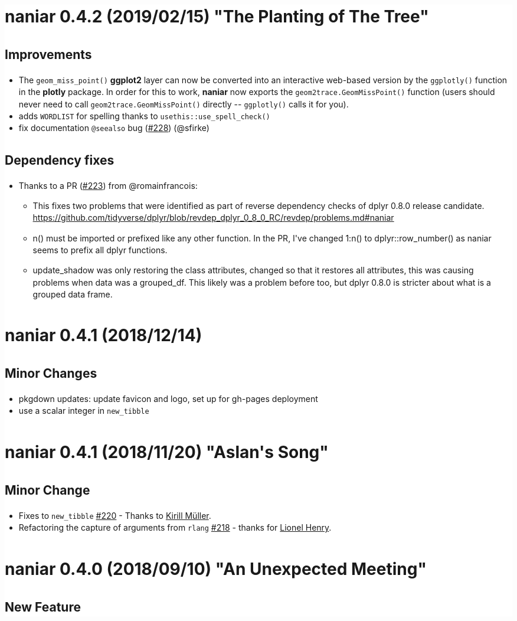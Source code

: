 # naniar 0.4.2 (2019/02/15) "The Planting of The Tree"

## Improvements

* The `geom_miss_point()` **ggplot2** layer can now be converted into an interactive web-based version by the `ggplotly()` function in the **plotly** package. In order for this to work, **naniar** now exports the `geom2trace.GeomMissPoint()` function (users should never need to call `geom2trace.GeomMissPoint()` directly -- `ggplotly()` calls it for you).
* adds `WORDLIST` for spelling thanks to `usethis::use_spell_check()`
* fix documentation `@seealso` bug ([#228](https://github.com/njtierney/naniar/issues/228)) (@sfirke)

## Dependency fixes

* Thanks to a PR ([#223](https://github.com/njtierney/naniar/pull/223)) from @romainfrancois: 

    * This fixes two problems that were identified as part of reverse dependency checks of dplyr 0.8.0 release candidate. https://github.com/tidyverse/dplyr/blob/revdep_dplyr_0_8_0_RC/revdep/problems.md#naniar

    * n() must be imported or prefixed like any other function. In the PR, I've changed 1:n() to dplyr::row_number() as naniar seems to prefix all dplyr functions.

    * update_shadow was only restoring the class attributes, changed so that it restores all attributes, this was causing problems when data was a grouped_df. This likely was a problem before too, but dplyr 0.8.0 is stricter about what is a grouped data frame.

# naniar 0.4.1 (2018/12/14)

## Minor Changes

* pkgdown updates: update favicon and logo, set up for gh-pages deployment
* use a scalar integer in `new_tibble`


# naniar 0.4.1 (2018/11/20) "Aslan's Song"

## Minor Change

* Fixes to `new_tibble` [#220](https://github.com/njtierney/naniar/pull/220) - Thanks to [Kirill Müller](https://github.com/krlmlr).
* Refactoring the capture of arguments from `rlang` [#218](https://github.com/njtierney/naniar/pull/218) - thanks for [Lionel Henry](https://github.com/lionel-).

# naniar 0.4.0 (2018/09/10) "An Unexpected Meeting"

## New Feature
